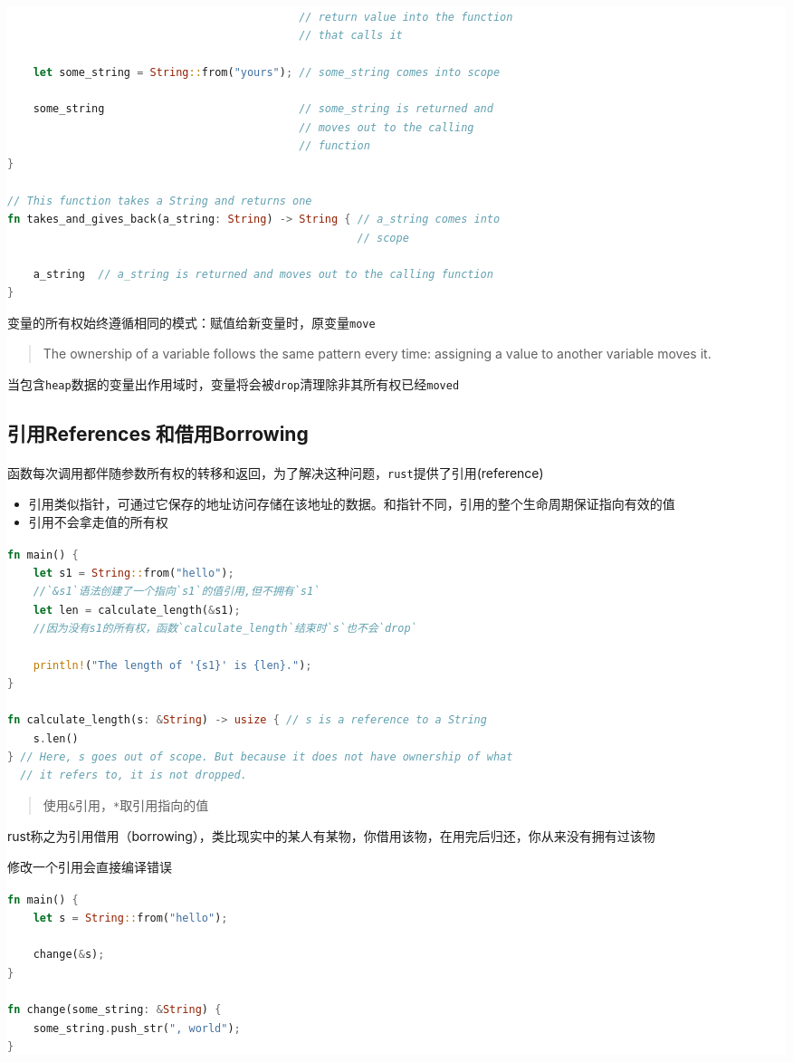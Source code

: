 ```rust
                                             // return value into the function
                                             // that calls it

    let some_string = String::from("yours"); // some_string comes into scope

    some_string                              // some_string is returned and
                                             // moves out to the calling
                                             // function
}

// This function takes a String and returns one
fn takes_and_gives_back(a_string: String) -> String { // a_string comes into
                                                      // scope

    a_string  // a_string is returned and moves out to the calling function
}
```

变量的所有权始终遵循相同的模式：赋值给新变量时，原变量`move`
> The ownership of a variable follows the same pattern every time: assigning a value to another variable moves it.

当包含`heap`数据的变量出作用域时，变量将会被`drop`清理除非其所有权已经`moved`


## 引用References 和借用Borrowing
函数每次调用都伴随参数所有权的转移和返回，为了解决这种问题，`rust`提供了引用(reference)

- 引用类似指针，可通过它保存的地址访问存储在该地址的数据。和指针不同，引用的整个生命周期保证指向有效的值  
- 引用不会拿走值的所有权


```rust
fn main() {
    let s1 = String::from("hello");
    //`&s1`语法创建了一个指向`s1`的值引用,但不拥有`s1`
    let len = calculate_length(&s1);
    //因为没有s1的所有权，函数`calculate_length`结束时`s`也不会`drop`

    println!("The length of '{s1}' is {len}.");
}

fn calculate_length(s: &String) -> usize { // s is a reference to a String
    s.len()
} // Here, s goes out of scope. But because it does not have ownership of what
  // it refers to, it is not dropped.
```
> 使用`&`引用，`*`取引用指向的值

rust称之为引用借用（borrowing），类比现实中的某人有某物，你借用该物，在用完后归还，你从来没有拥有过该物

修改一个引用会直接编译错误
```rust
fn main() {
    let s = String::from("hello");

    change(&s);
}

fn change(some_string: &String) {
    some_string.push_str(", world");
}
```
